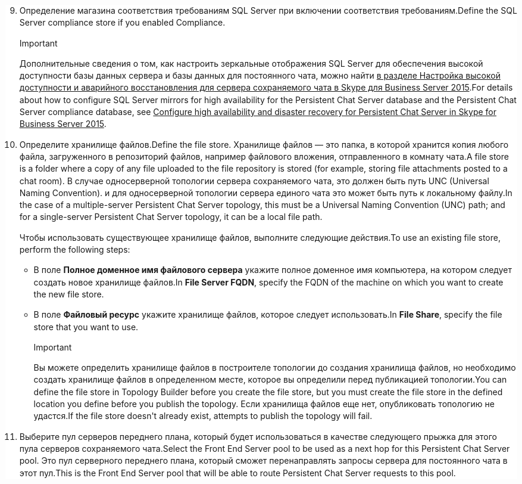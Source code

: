 9. <span data-ttu-id="e0a78-144">Определение магазина соответствия требованиям SQL Server при включении соответствия требованиям.</span><span class="sxs-lookup"><span data-stu-id="e0a78-144">Define the SQL Server compliance store if you enabled Compliance.</span></span>
    
    > [!IMPORTANT]
    > <span data-ttu-id="e0a78-145">Дополнительные сведения о том, как настроить зеркальные отображения SQL Server для обеспечения высокой доступности базы данных сервера и базы данных для постоянного чата, можно найти [в разделе Настройка высокой доступности и аварийного восстановления для сервера сохраняемого чата в Skype для Business Server 2015](../../deploy/deploy-high-availability-and-disaster-recovery/configure-hadr-for-persistent-chat.md).</span><span class="sxs-lookup"><span data-stu-id="e0a78-145">For details about how to configure SQL Server mirrors for high availability for the Persistent Chat Server database and the Persistent Chat Server compliance database, see [Configure high availability and disaster recovery for Persistent Chat Server in Skype for Business Server 2015](../../deploy/deploy-high-availability-and-disaster-recovery/configure-hadr-for-persistent-chat.md).</span></span> 
  
10. <span data-ttu-id="e0a78-146">Определите хранилище файлов.</span><span class="sxs-lookup"><span data-stu-id="e0a78-146">Define the file store.</span></span> <span data-ttu-id="e0a78-147">Хранилище файлов — это папка, в которой хранится копия любого файла, загруженного в репозиторий файлов, например файлового вложения, отправленного в комнату чата.</span><span class="sxs-lookup"><span data-stu-id="e0a78-147">A file store is a folder where a copy of any file uploaded to the file repository is stored (for example, storing file attachments posted to a chat room).</span></span> <span data-ttu-id="e0a78-148">В случае односерверной топологии сервера сохраняемого чата, это должен быть путь UNC (Universal Naming Convention). и для односерверной топологии сервера единого чата это может быть путь к локальному файлу.</span><span class="sxs-lookup"><span data-stu-id="e0a78-148">In the case of a multiple-server Persistent Chat Server topology, this must be a Universal Naming Convention (UNC) path; and for a single-server Persistent Chat Server topology, it can be a local file path.</span></span>
    
    <span data-ttu-id="e0a78-149">Чтобы использовать существующее хранилище файлов, выполните следующие действия.</span><span class="sxs-lookup"><span data-stu-id="e0a78-149">To use an existing file store, perform the following steps:</span></span>
    
    - <span data-ttu-id="e0a78-150">В поле **Полное доменное имя файлового сервера** укажите полное доменное имя компьютера, на котором следует создать новое хранилище файлов.</span><span class="sxs-lookup"><span data-stu-id="e0a78-150">In **File Server FQDN**, specify the FQDN of the machine on which you want to create the new file store.</span></span>
    
    - <span data-ttu-id="e0a78-151">В поле **Файловый ресурс** укажите хранилище файлов, которое следует использовать.</span><span class="sxs-lookup"><span data-stu-id="e0a78-151">In **File Share**, specify the file store that you want to use.</span></span>
    
      > [!IMPORTANT]
      > <span data-ttu-id="e0a78-152">Вы можете определить хранилище файлов в построителе топологии до создания хранилища файлов, но необходимо создать хранилище файлов в определенном месте, которое вы определили перед публикацией топологии.</span><span class="sxs-lookup"><span data-stu-id="e0a78-152">You can define the file store in Topology Builder before you create the file store, but you must create the file store in the defined location you define before you publish the topology.</span></span> <span data-ttu-id="e0a78-153">Если хранилища файлов еще нет, опубликовать топологию не удастся.</span><span class="sxs-lookup"><span data-stu-id="e0a78-153">If the file store doesn't already exist, attempts to publish the topology will fail.</span></span> 
  
11. <span data-ttu-id="e0a78-154">Выберите пул серверов переднего плана, который будет использоваться в качестве следующего прыжка для этого пула серверов сохраняемого чата.</span><span class="sxs-lookup"><span data-stu-id="e0a78-154">Select the Front End Server pool to be used as a next hop for this Persistent Chat Server pool.</span></span> <span data-ttu-id="e0a78-155">Это пул серверного переднего плана, который сможет перенаправлять запросы сервера для постоянного чата в этот пул.</span><span class="sxs-lookup"><span data-stu-id="e0a78-155">This is the Front End Server pool that will be able to route Persistent Chat Server requests to this pool.</span></span>
    
